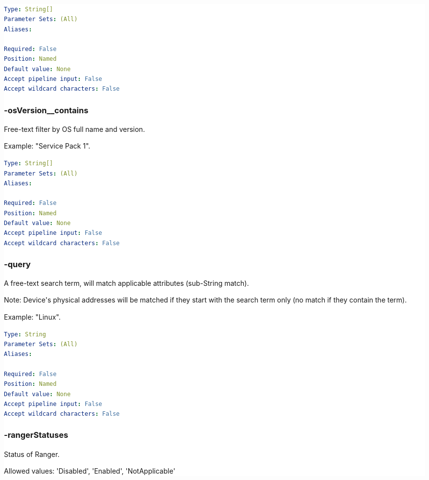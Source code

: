 ```yaml
Type: String[]
Parameter Sets: (All)
Aliases:

Required: False
Position: Named
Default value: None
Accept pipeline input: False
Accept wildcard characters: False
```

### -osVersion__contains
Free-text filter by OS full name and version.

Example: "Service Pack 1".

```yaml
Type: String[]
Parameter Sets: (All)
Aliases:

Required: False
Position: Named
Default value: None
Accept pipeline input: False
Accept wildcard characters: False
```

### -query
A free-text search term, will match applicable attributes (sub-String match).

Note: Device's physical addresses will be matched if they start with the search term only (no match if they contain the term).

Example: "Linux".

```yaml
Type: String
Parameter Sets: (All)
Aliases:

Required: False
Position: Named
Default value: None
Accept pipeline input: False
Accept wildcard characters: False
```

### -rangerStatuses
Status of Ranger.

Allowed values:
'Disabled', 'Enabled', 'NotApplicable'
